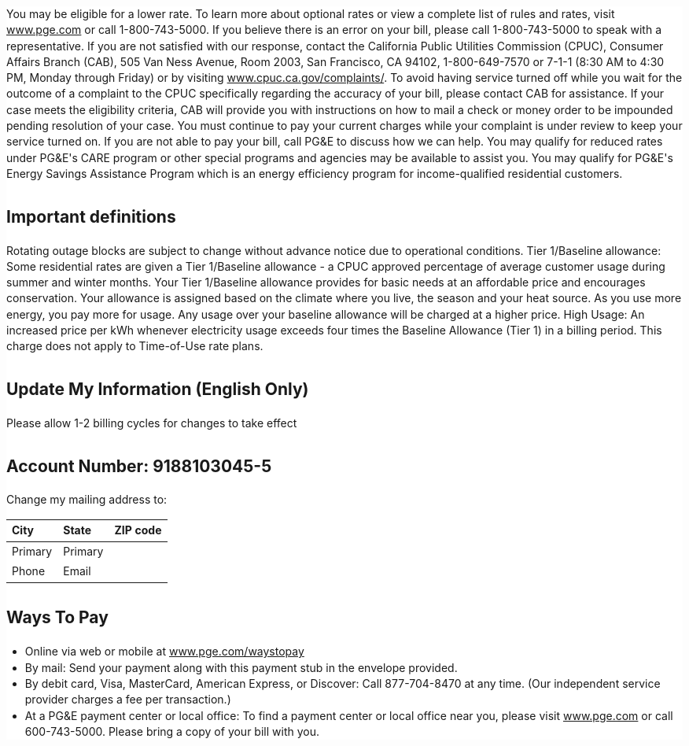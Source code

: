 You may be eligible for a lower rate. To learn more about optional rates or view a complete list of rules and rates, visit www.pge.com or call 1-800-743-5000.
If you believe there is an error on your bill, please call 1-800-743-5000 to speak with a representative. If you are not satisfied with our response, contact the California Public Utilities Commission (CPUC), Consumer Affairs Branch (CAB), 505 Van Ness Avenue, Room 2003, San Francisco, CA 94102, 1-800-649-7570 or 7-1-1 (8:30 AM to 4:30 PM, Monday through Friday) or by visiting www.cpuc.ca.gov/complaints/.
To avoid having service turned off while you wait for the outcome of a complaint to the CPUC specifically regarding the accuracy of your bill, please contact CAB for assistance. If your case meets the eligibility criteria, CAB will provide you with instructions on how to mail a check or money order to be impounded pending resolution of your case. You must continue to pay your current charges while your complaint is under review to keep your service turned on.
If you are not able to pay your bill, call PG\&E to discuss how we can help. You may qualify for reduced rates under PG\&E's CARE program or other special programs and agencies may be available to assist you. You may qualify for PG\&E's Energy Savings Assistance Program which is an energy efficiency program for income-qualified residential customers.

## Important definitions

Rotating outage blocks are subject to change without advance notice due to operational conditions.
Tier 1/Baseline allowance: Some residential rates are given a Tier 1/Baseline allowance - a CPUC approved percentage of average customer usage during summer and winter months. Your Tier 1/Baseline allowance provides for basic needs at an affordable price and encourages conservation. Your allowance is assigned based on the climate where you live, the season and your heat source. As you use more energy, you pay more for usage. Any usage over your baseline allowance will be charged at a higher price.
High Usage: An increased price per kWh whenever electricity usage exceeds four times the Baseline Allowance (Tier 1) in a billing period. This charge does not apply to Time-of-Use rate plans.

## Update My Information (English Only)

Please allow 1-2 billing cycles for changes to take effect

## Account Number: 9188103045-5

Change my mailing address to:

| City | State | ZIP code |
| :-- | :-- | :-- |
| Primary | Primary |  |
| Phone | Email |  |

## Ways To Pay

- Online via web or mobile at www.pge.com/waystopay
- By mail: Send your payment along with this payment stub in the envelope provided.
- By debit card, Visa, MasterCard, American Express, or Discover: Call 877-704-8470 at any time. (Our independent service provider charges a fee per transaction.)
- At a PG\&E payment center or local office: To find a payment center or local office near you, please visit www.pge.com or call 600-743-5000. Please bring a copy of your bill with you.
